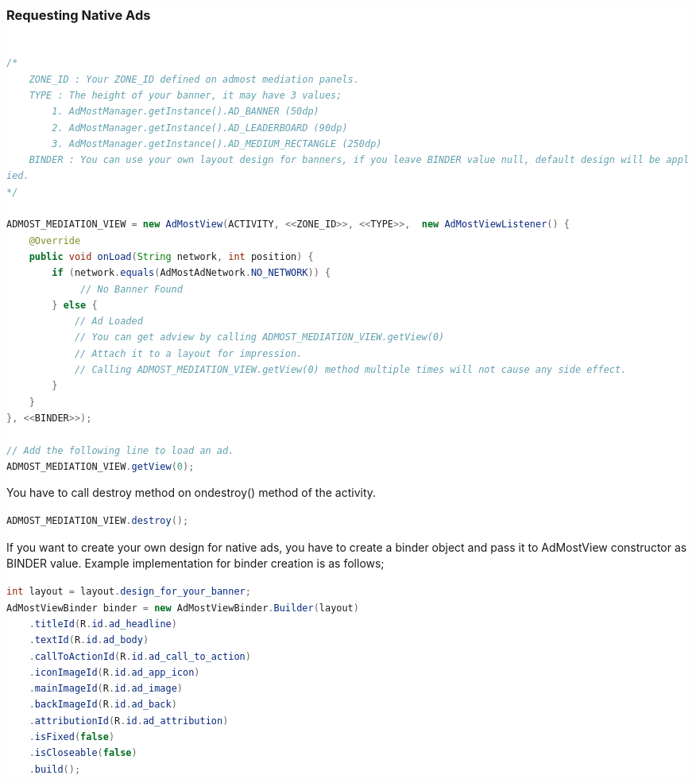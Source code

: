 ### Requesting Native Ads

```java

/*
	ZONE_ID : Your ZONE_ID defined on admost mediation panels.
	TYPE : The height of your banner, it may have 3 values;
		1. AdMostManager.getInstance().AD_BANNER (50dp)
		2. AdMostManager.getInstance().AD_LEADERBOARD (90dp)
		3. AdMostManager.getInstance().AD_MEDIUM_RECTANGLE (250dp)
	BINDER : You can use your own layout design for banners, if you leave BINDER value null, default design will be applied.
*/

ADMOST_MEDIATION_VIEW = new AdMostView(ACTIVITY, <<ZONE_ID>>, <<TYPE>>,  new AdMostViewListener() {
    @Override
    public void onLoad(String network, int position) {
        if (network.equals(AdMostAdNetwork.NO_NETWORK)) {
             // No Banner Found
        } else {
            // Ad Loaded
            // You can get adview by calling ADMOST_MEDIATION_VIEW.getView(0)
            // Attach it to a layout for impression.
            // Calling ADMOST_MEDIATION_VIEW.getView(0) method multiple times will not cause any side effect.
        }
    }
}, <<BINDER>>);

// Add the following line to load an ad.
ADMOST_MEDIATION_VIEW.getView(0);
```

You have to call destroy method on ondestroy() method of the activity.

```java
ADMOST_MEDIATION_VIEW.destroy();
```

If you want to create your own design for native ads, you have to create a binder object and pass it to AdMostView constructor as BINDER value. Example implementation for binder creation is as follows;

```java
int layout = layout.design_for_your_banner;
AdMostViewBinder binder = new AdMostViewBinder.Builder(layout)
	.titleId(R.id.ad_headline)
	.textId(R.id.ad_body)
	.callToActionId(R.id.ad_call_to_action)
	.iconImageId(R.id.ad_app_icon)
	.mainImageId(R.id.ad_image)
	.backImageId(R.id.ad_back)
	.attributionId(R.id.ad_attribution)
	.isFixed(false)
	.isCloseable(false)
	.build();
```
